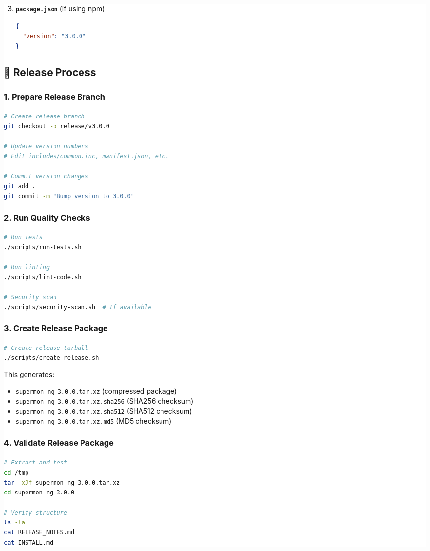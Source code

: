 3. **`package.json`** (if using npm)
   ```json
   {
     "version": "3.0.0"
   }
   ```

## 🚀 Release Process

### 1. Prepare Release Branch
```bash
# Create release branch
git checkout -b release/v3.0.0

# Update version numbers
# Edit includes/common.inc, manifest.json, etc.

# Commit version changes
git add .
git commit -m "Bump version to 3.0.0"
```

### 2. Run Quality Checks
```bash
# Run tests
./scripts/run-tests.sh

# Run linting
./scripts/lint-code.sh

# Security scan
./scripts/security-scan.sh  # If available
```

### 3. Create Release Package
```bash
# Create release tarball
./scripts/create-release.sh
```

This generates:
- `supermon-ng-3.0.0.tar.xz` (compressed package)
- `supermon-ng-3.0.0.tar.xz.sha256` (SHA256 checksum)
- `supermon-ng-3.0.0.tar.xz.sha512` (SHA512 checksum)
- `supermon-ng-3.0.0.tar.xz.md5` (MD5 checksum)

### 4. Validate Release Package
```bash
# Extract and test
cd /tmp
tar -xJf supermon-ng-3.0.0.tar.xz
cd supermon-ng-3.0.0

# Verify structure
ls -la
cat RELEASE_NOTES.md
cat INSTALL.md
```
